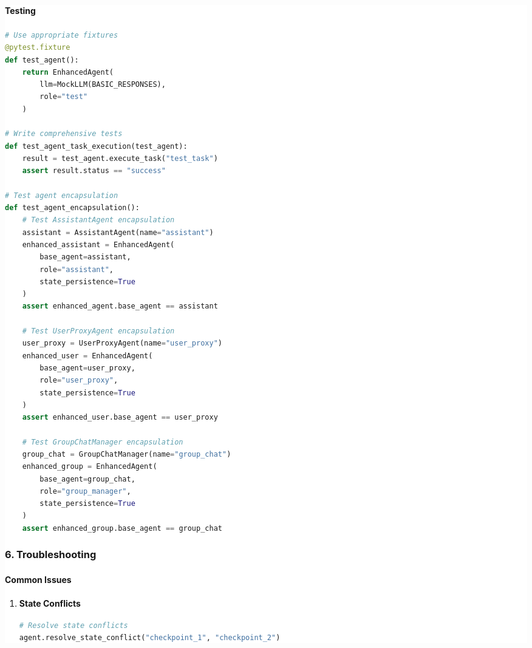 #### Testing
```python
# Use appropriate fixtures
@pytest.fixture
def test_agent():
    return EnhancedAgent(
        llm=MockLLM(BASIC_RESPONSES),
        role="test"
    )

# Write comprehensive tests
def test_agent_task_execution(test_agent):
    result = test_agent.execute_task("test_task")
    assert result.status == "success"

# Test agent encapsulation
def test_agent_encapsulation():
    # Test AssistantAgent encapsulation
    assistant = AssistantAgent(name="assistant")
    enhanced_assistant = EnhancedAgent(
        base_agent=assistant,
        role="assistant",
        state_persistence=True
    )
    assert enhanced_agent.base_agent == assistant
    
    # Test UserProxyAgent encapsulation
    user_proxy = UserProxyAgent(name="user_proxy")
    enhanced_user = EnhancedAgent(
        base_agent=user_proxy,
        role="user_proxy",
        state_persistence=True
    )
    assert enhanced_user.base_agent == user_proxy
    
    # Test GroupChatManager encapsulation
    group_chat = GroupChatManager(name="group_chat")
    enhanced_group = EnhancedAgent(
        base_agent=group_chat,
        role="group_manager",
        state_persistence=True
    )
    assert enhanced_group.base_agent == group_chat
```

### 6. Troubleshooting

#### Common Issues
1. **State Conflicts**
   ```python
   # Resolve state conflicts
   agent.resolve_state_conflict("checkpoint_1", "checkpoint_2")
   ```
